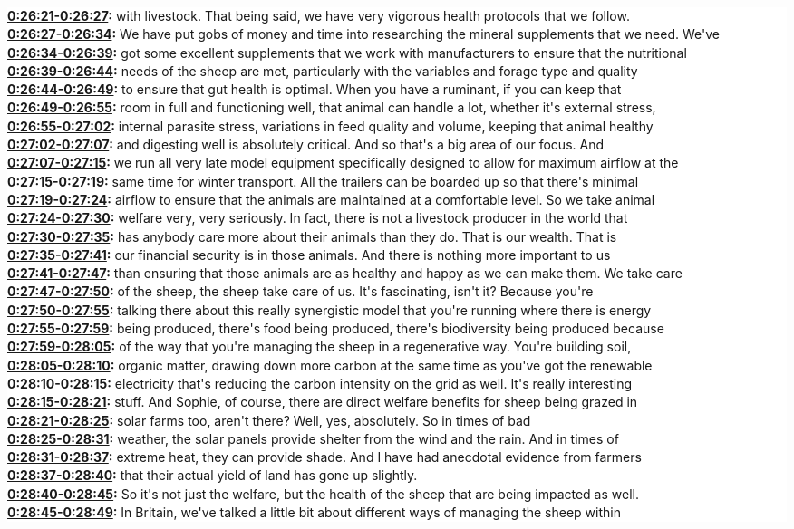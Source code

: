 **[0:26:21-0:26:27](https://anchor.fm/farmgate/episodes/Stacking-sheep--solar-energy-e163cga#t=0:26:21):**  with livestock. That being said, we have very vigorous health protocols that we follow.  
**[0:26:27-0:26:34](https://anchor.fm/farmgate/episodes/Stacking-sheep--solar-energy-e163cga#t=0:26:27):**  We have put gobs of money and time into researching the mineral supplements that we need. We've  
**[0:26:34-0:26:39](https://anchor.fm/farmgate/episodes/Stacking-sheep--solar-energy-e163cga#t=0:26:34):**  got some excellent supplements that we work with manufacturers to ensure that the nutritional  
**[0:26:39-0:26:44](https://anchor.fm/farmgate/episodes/Stacking-sheep--solar-energy-e163cga#t=0:26:39):**  needs of the sheep are met, particularly with the variables and forage type and quality  
**[0:26:44-0:26:49](https://anchor.fm/farmgate/episodes/Stacking-sheep--solar-energy-e163cga#t=0:26:44):**  to ensure that gut health is optimal. When you have a ruminant, if you can keep that  
**[0:26:49-0:26:55](https://anchor.fm/farmgate/episodes/Stacking-sheep--solar-energy-e163cga#t=0:26:49):**  room in full and functioning well, that animal can handle a lot, whether it's external stress,  
**[0:26:55-0:27:02](https://anchor.fm/farmgate/episodes/Stacking-sheep--solar-energy-e163cga#t=0:26:55):**  internal parasite stress, variations in feed quality and volume, keeping that animal healthy  
**[0:27:02-0:27:07](https://anchor.fm/farmgate/episodes/Stacking-sheep--solar-energy-e163cga#t=0:27:02):**  and digesting well is absolutely critical. And so that's a big area of our focus. And  
**[0:27:07-0:27:15](https://anchor.fm/farmgate/episodes/Stacking-sheep--solar-energy-e163cga#t=0:27:07):**  we run all very late model equipment specifically designed to allow for maximum airflow at the  
**[0:27:15-0:27:19](https://anchor.fm/farmgate/episodes/Stacking-sheep--solar-energy-e163cga#t=0:27:15):**  same time for winter transport. All the trailers can be boarded up so that there's minimal  
**[0:27:19-0:27:24](https://anchor.fm/farmgate/episodes/Stacking-sheep--solar-energy-e163cga#t=0:27:19):**  airflow to ensure that the animals are maintained at a comfortable level. So we take animal  
**[0:27:24-0:27:30](https://anchor.fm/farmgate/episodes/Stacking-sheep--solar-energy-e163cga#t=0:27:24):**  welfare very, very seriously. In fact, there is not a livestock producer in the world that  
**[0:27:30-0:27:35](https://anchor.fm/farmgate/episodes/Stacking-sheep--solar-energy-e163cga#t=0:27:30):**  has anybody care more about their animals than they do. That is our wealth. That is  
**[0:27:35-0:27:41](https://anchor.fm/farmgate/episodes/Stacking-sheep--solar-energy-e163cga#t=0:27:35):**  our financial security is in those animals. And there is nothing more important to us  
**[0:27:41-0:27:47](https://anchor.fm/farmgate/episodes/Stacking-sheep--solar-energy-e163cga#t=0:27:41):**  than ensuring that those animals are as healthy and happy as we can make them. We take care  
**[0:27:47-0:27:50](https://anchor.fm/farmgate/episodes/Stacking-sheep--solar-energy-e163cga#t=0:27:47):**  of the sheep, the sheep take care of us. It's fascinating, isn't it? Because you're  
**[0:27:50-0:27:55](https://anchor.fm/farmgate/episodes/Stacking-sheep--solar-energy-e163cga#t=0:27:50):**  talking there about this really synergistic model that you're running where there is energy  
**[0:27:55-0:27:59](https://anchor.fm/farmgate/episodes/Stacking-sheep--solar-energy-e163cga#t=0:27:55):**  being produced, there's food being produced, there's biodiversity being produced because  
**[0:27:59-0:28:05](https://anchor.fm/farmgate/episodes/Stacking-sheep--solar-energy-e163cga#t=0:27:59):**  of the way that you're managing the sheep in a regenerative way. You're building soil,  
**[0:28:05-0:28:10](https://anchor.fm/farmgate/episodes/Stacking-sheep--solar-energy-e163cga#t=0:28:05):**  organic matter, drawing down more carbon at the same time as you've got the renewable  
**[0:28:10-0:28:15](https://anchor.fm/farmgate/episodes/Stacking-sheep--solar-energy-e163cga#t=0:28:10):**  electricity that's reducing the carbon intensity on the grid as well. It's really interesting  
**[0:28:15-0:28:21](https://anchor.fm/farmgate/episodes/Stacking-sheep--solar-energy-e163cga#t=0:28:15):**  stuff. And Sophie, of course, there are direct welfare benefits for sheep being grazed in  
**[0:28:21-0:28:25](https://anchor.fm/farmgate/episodes/Stacking-sheep--solar-energy-e163cga#t=0:28:21):**  solar farms too, aren't there? Well, yes, absolutely. So in times of bad  
**[0:28:25-0:28:31](https://anchor.fm/farmgate/episodes/Stacking-sheep--solar-energy-e163cga#t=0:28:25):**  weather, the solar panels provide shelter from the wind and the rain. And in times of  
**[0:28:31-0:28:37](https://anchor.fm/farmgate/episodes/Stacking-sheep--solar-energy-e163cga#t=0:28:31):**  extreme heat, they can provide shade. And I have had anecdotal evidence from farmers  
**[0:28:37-0:28:40](https://anchor.fm/farmgate/episodes/Stacking-sheep--solar-energy-e163cga#t=0:28:37):**  that their actual yield of land has gone up slightly.  
**[0:28:40-0:28:45](https://anchor.fm/farmgate/episodes/Stacking-sheep--solar-energy-e163cga#t=0:28:40):**  So it's not just the welfare, but the health of the sheep that are being impacted as well.  
**[0:28:45-0:28:49](https://anchor.fm/farmgate/episodes/Stacking-sheep--solar-energy-e163cga#t=0:28:45):**  In Britain, we've talked a little bit about different ways of managing the sheep within  
